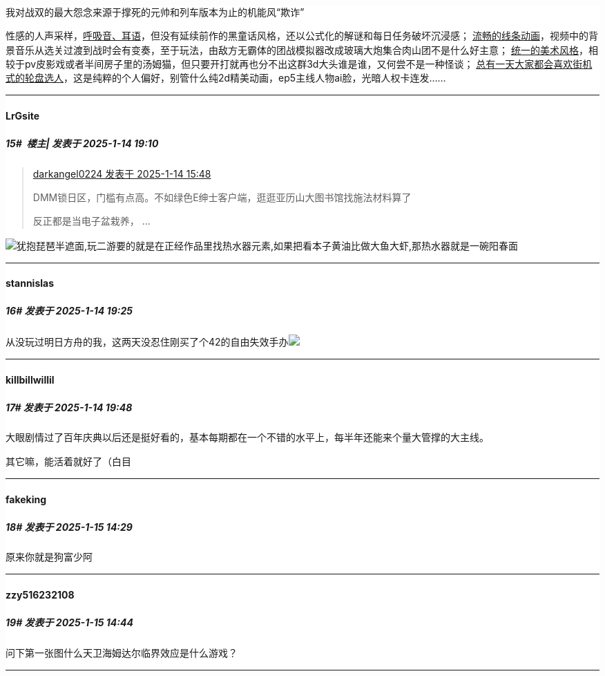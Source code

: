 我对战双的最大怨念来源于撑死的元帅和列车版本为止的机能风“欺诈”

性感的人声采样，[呼吸音、耳语](https://www.bilibili.com/video/BV1Cr4y1Q75d)，但没有延续前作的黑童话风格，还以公式化的解谜和每日任务破坏沉浸感；
[流畅的线条动画](https://www.bilibili.com/video/BV1iv411L79C)，视频中的背景音乐从选关过渡到战时会有变奏，至于玩法，由敌方无霸体的团战模拟器改成玻璃大炮集合肉山团不是什么好主意；
[统一的美术风格](https://www.bilibili.com/video/BV1E64y197Kw)，相较于pv皮影戏或者半间房子里的汤姆猫，但只要开打就再也分不出这群3d大头谁是谁，又何尝不是一种怪谈；
[总有一天大家都会喜欢街机式的轮盘选人](https://www.bilibili.com/video/BV1tk4hefEri)，这是纯粹的个人偏好，别管什么纯2d精美动画，ep5主线人物ai脸，光暗人权卡连发……

*****

####  LrGsite  
##### 15#         楼主| 发表于 2025-1-14 19:10

<blockquote><a href="httphttps://bbs.saraba1st.com/2b/forum.php?mod=redirect&amp;goto=findpost&amp;pid=67178889&amp;ptid=2238314" target="_blank">darkangel0224 发表于 2025-1-14 15:48</a>

DMM锁日区，门槛有点高。不如绿色E绅士客户端，逛逛亚历山大图书馆找施法材料算了

反正都是当电子盆栽养， ...</blockquote>
<img src="https://static.saraba1st.com/image/smiley/face2017/213.gif">犹抱琵琶半遮面,玩二游要的就是在正经作品里找热水器元素,如果把看本子黄油比做大鱼大虾,那热水器就是一碗阳春面

*****

####  stannislas  
##### 16#       发表于 2025-1-14 19:25

从没玩过明日方舟的我，这两天没忍住刚买了个42的自由失效手办<img src="https://static.saraba1st.com/image/smiley/face2017/003.png" referrerpolicy="no-referrer"> 

*****

####  killbillwillil  
##### 17#       发表于 2025-1-14 19:48

大眼剧情过了百年庆典以后还是挺好看的，基本每期都在一个不错的水平上，每半年还能来个量大管撑的大主线。

其它嘛，能活着就好了（白目

*****

####  fakeking  
##### 18#       发表于 2025-1-15 14:29

原来你就是狗富少阿

*****

####  zzy516232108  
##### 19#       发表于 2025-1-15 14:44

问下第一张图什么天卫海姆达尔临界效应是什么游戏？

*****
